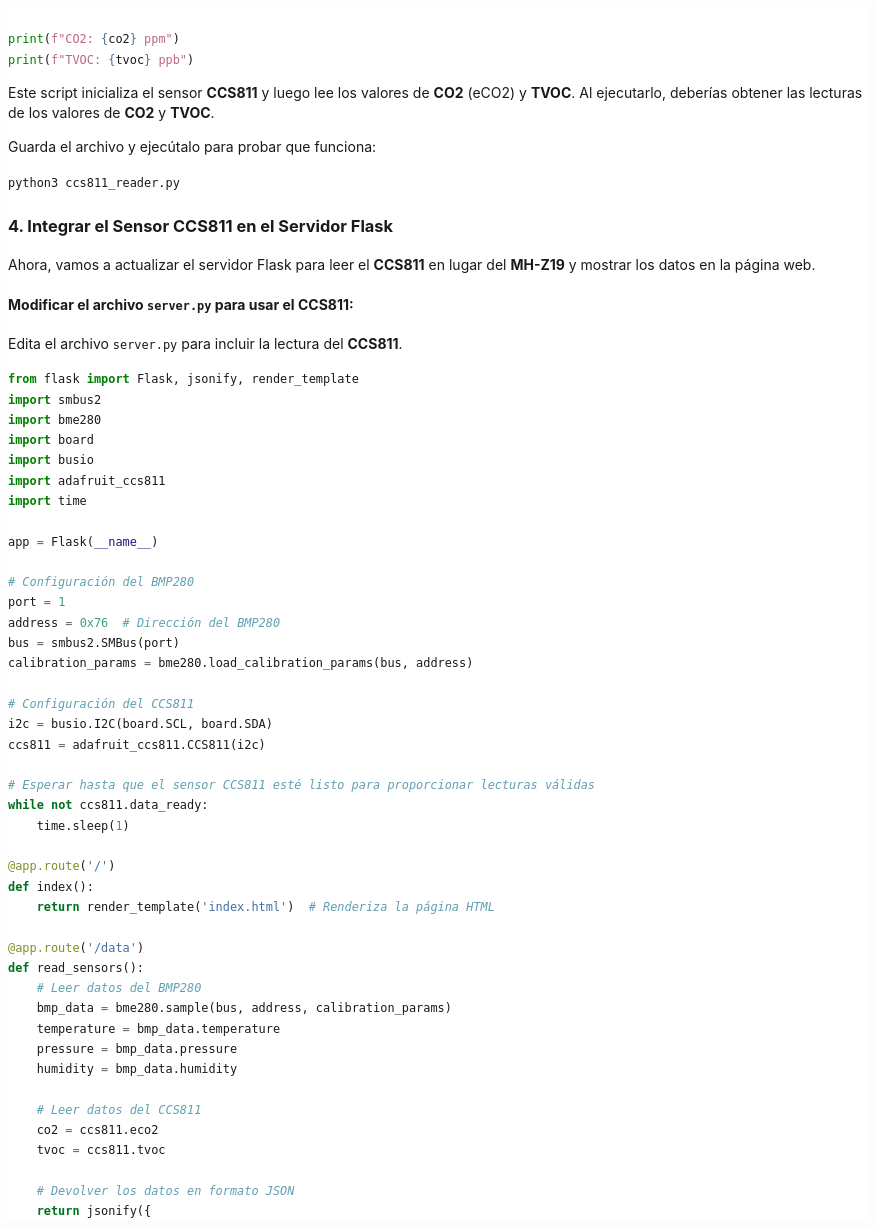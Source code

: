 ```python

print(f"CO2: {co2} ppm")
print(f"TVOC: {tvoc} ppb")
```

Este script inicializa el sensor **CCS811** y luego lee los valores de **CO2** (eCO2) y **TVOC**. Al ejecutarlo, deberías obtener las lecturas de los valores de **CO2** y **TVOC**.

Guarda el archivo y ejecútalo para probar que funciona:
```bash
python3 ccs811_reader.py
```

### 4. Integrar el Sensor **CCS811** en el Servidor Flask

Ahora, vamos a actualizar el servidor Flask para leer el **CCS811** en lugar del **MH-Z19** y mostrar los datos en la página web.

#### Modificar el archivo `server.py` para usar el **CCS811**:

Edita el archivo `server.py` para incluir la lectura del **CCS811**.

```python
from flask import Flask, jsonify, render_template
import smbus2
import bme280
import board
import busio
import adafruit_ccs811
import time

app = Flask(__name__)

# Configuración del BMP280
port = 1
address = 0x76  # Dirección del BMP280
bus = smbus2.SMBus(port)
calibration_params = bme280.load_calibration_params(bus, address)

# Configuración del CCS811
i2c = busio.I2C(board.SCL, board.SDA)
ccs811 = adafruit_ccs811.CCS811(i2c)

# Esperar hasta que el sensor CCS811 esté listo para proporcionar lecturas válidas
while not ccs811.data_ready:
    time.sleep(1)

@app.route('/')
def index():
    return render_template('index.html')  # Renderiza la página HTML

@app.route('/data')
def read_sensors():
    # Leer datos del BMP280
    bmp_data = bme280.sample(bus, address, calibration_params)
    temperature = bmp_data.temperature
    pressure = bmp_data.pressure
    humidity = bmp_data.humidity

    # Leer datos del CCS811
    co2 = ccs811.eco2
    tvoc = ccs811.tvoc

    # Devolver los datos en formato JSON
    return jsonify({
```